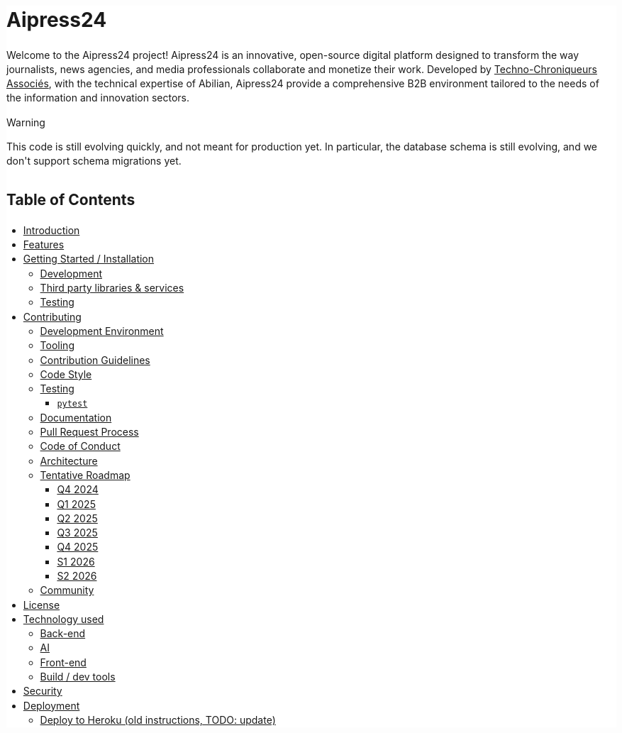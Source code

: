 # Aipress24

Welcome to the Aipress24 project! Aipress24 is an innovative, open-source digital platform designed to transform the way journalists, news agencies, and media professionals collaborate and monetize their work. Developed by [Techno-Chroniqueurs Associés](https://agencetca.info/), with the technical expertise of Abilian, Aipress24 provide a comprehensive B2B environment tailored to the needs of the information and innovation sectors.

> [!WARNING]
> This code is still evolving quickly, and not meant for production yet.
> In particular, the database schema is still evolving, and we don't support schema migrations yet.

## Table of Contents



- [Introduction](#introduction)
- [Features](#features)
- [Getting Started / Installation](#getting-started--installation)
  * [Development](#development)
  * [Third party libraries & services](#third-party-libraries--services)
  * [Testing](#testing)
- [Contributing](#contributing)
  * [Development Environment](#development-environment)
  * [Tooling](#tooling)
  * [Contribution Guidelines](#contribution-guidelines)
  * [Code Style](#code-style)
  * [Testing](#testing-1)
    + [`pytest`](#pytest)
  * [Documentation](#documentation)
  * [Pull Request Process](#pull-request-process)
  * [Code of Conduct](#code-of-conduct)
  * [Architecture](#architecture)
  * [Tentative Roadmap](#tentative-roadmap)
    + [Q4 2024](#q4-2024)
    + [Q1 2025](#q1-2025)
    + [Q2 2025](#q2-2025)
    + [Q3 2025](#q3-2025)
    + [Q4 2025](#q4-2025)
    + [S1 2026](#s1-2026)
    + [S2 2026](#s2-2026)
  * [Community](#community)
- [License](#license)
- [Technology used](#technology-used)
  * [Back-end](#back-end)
  * [AI](#ai)
  * [Front-end](#front-end)
  * [Build / dev tools](#build--dev-tools)
- [Security](#security)
- [Deployment](#deployment)
  * [Deploy to Heroku (old instructions, TODO: update)](#deploy-to-heroku-old-instructions-todo-update)
